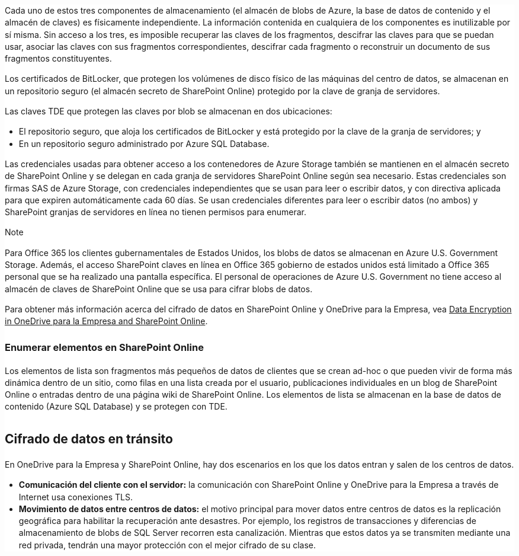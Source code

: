 Cada uno de estos tres componentes de almacenamiento (el almacén de blobs de Azure, la base de datos de contenido y el almacén de claves) es físicamente independiente. La información contenida en cualquiera de los componentes es inutilizable por sí misma. Sin acceso a los tres, es imposible recuperar las claves de los fragmentos, descifrar las claves para que se puedan usar, asociar las claves con sus fragmentos correspondientes, descifrar cada fragmento o reconstruir un documento de sus fragmentos constituyentes.

Los certificados de BitLocker, que protegen los volúmenes de disco físico de las máquinas del centro de datos, se almacenan en un repositorio seguro (el almacén secreto de SharePoint Online) protegido por la clave de granja de servidores.

Las claves TDE que protegen las claves por blob se almacenan en dos ubicaciones:

- El repositorio seguro, que aloja los certificados de BitLocker y está protegido por la clave de la granja de servidores; y
- En un repositorio seguro administrado por Azure SQL Database.

Las credenciales usadas para obtener acceso a los contenedores de Azure Storage también se mantienen en el almacén secreto de SharePoint Online y se delegan en cada granja de servidores SharePoint Online según sea necesario. Estas credenciales son firmas SAS de Azure Storage, con credenciales independientes que se usan para leer o escribir datos, y con directiva aplicada para que expiren automáticamente cada 60 días. Se usan credenciales diferentes para leer o escribir datos (no ambos) y SharePoint granjas de servidores en línea no tienen permisos para enumerar.

> [!NOTE]
> Para Office 365 los clientes gubernamentales de Estados Unidos, los blobs de datos se almacenan en Azure U.S. Government Storage. Además, el acceso SharePoint claves en línea en Office 365 gobierno de estados unidos está limitado a Office 365 personal que se ha realizado una pantalla específica. El personal de operaciones de Azure U.S. Government no tiene acceso al almacén de claves de SharePoint Online que se usa para cifrar blobs de datos.

Para obtener más información acerca del cifrado de datos en SharePoint Online y OneDrive para la Empresa, vea [Data Encryption in OneDrive para la Empresa and SharePoint Online](https://technet.microsoft.com/library/dn905447.aspx).

### <a name="list-items-in-sharepoint-online"></a>Enumerar elementos en SharePoint Online

Los elementos de lista son fragmentos más pequeños de datos de clientes que se crean ad-hoc o que pueden vivir de forma más dinámica dentro de un sitio, como filas en una lista creada por el usuario, publicaciones individuales en un blog de SharePoint Online o entradas dentro de una página wiki de SharePoint Online. Los elementos de lista se almacenan en la base de datos de contenido (Azure SQL Database) y se protegen con TDE.

## <a name="encryption-of-data-in-transit"></a>Cifrado de datos en tránsito

En OneDrive para la Empresa y SharePoint Online, hay dos escenarios en los que los datos entran y salen de los centros de datos.

- **Comunicación del cliente con el servidor:** la comunicación con SharePoint Online y OneDrive para la Empresa a través de Internet usa conexiones TLS.
- **Movimiento de datos entre centros de datos:** el motivo principal para mover datos entre centros de datos es la replicación geográfica para habilitar la recuperación ante desastres. Por ejemplo, los registros de transacciones y diferencias de almacenamiento de blobs de SQL Server recorren esta canalización. Mientras que estos datos ya se transmiten mediante una red privada, tendrán una mayor protección con el mejor cifrado de su clase.
